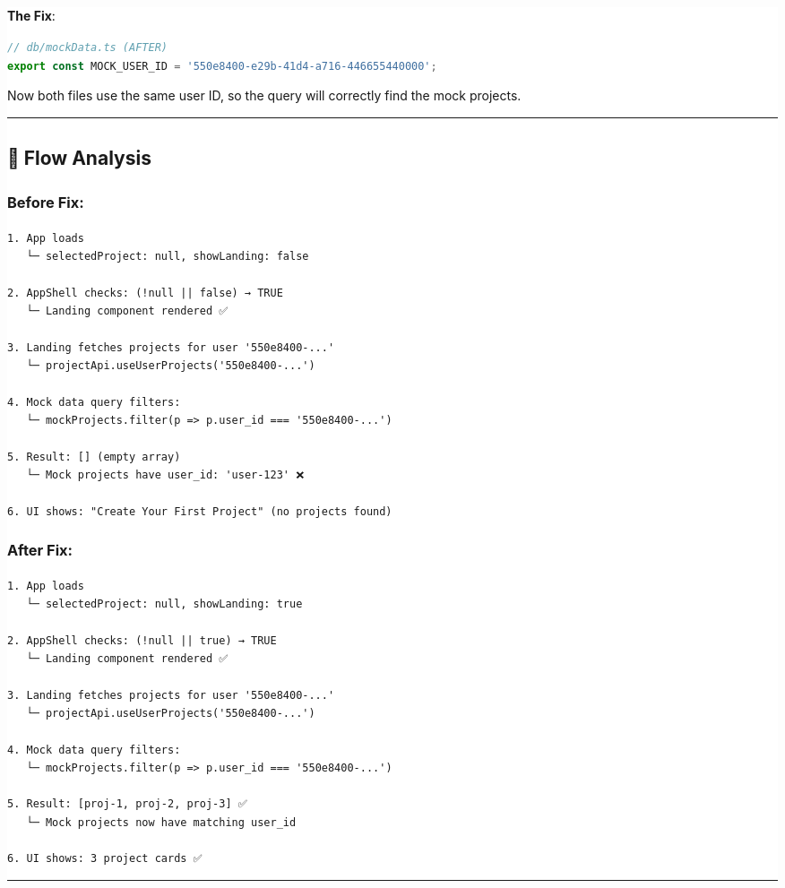 **The Fix**:
```typescript
// db/mockData.ts (AFTER)
export const MOCK_USER_ID = '550e8400-e29b-41d4-a716-446655440000';
```

Now both files use the same user ID, so the query will correctly find the mock projects.

---

## 🔄 Flow Analysis

### **Before Fix**:
```
1. App loads
   └─ selectedProject: null, showLanding: false
   
2. AppShell checks: (!null || false) → TRUE
   └─ Landing component rendered ✅
   
3. Landing fetches projects for user '550e8400-...'
   └─ projectApi.useUserProjects('550e8400-...')
   
4. Mock data query filters:
   └─ mockProjects.filter(p => p.user_id === '550e8400-...')
   
5. Result: [] (empty array)
   └─ Mock projects have user_id: 'user-123' ❌
   
6. UI shows: "Create Your First Project" (no projects found)
```

### **After Fix**:
```
1. App loads
   └─ selectedProject: null, showLanding: true
   
2. AppShell checks: (!null || true) → TRUE
   └─ Landing component rendered ✅
   
3. Landing fetches projects for user '550e8400-...'
   └─ projectApi.useUserProjects('550e8400-...')
   
4. Mock data query filters:
   └─ mockProjects.filter(p => p.user_id === '550e8400-...')
   
5. Result: [proj-1, proj-2, proj-3] ✅
   └─ Mock projects now have matching user_id
   
6. UI shows: 3 project cards ✅
```

---